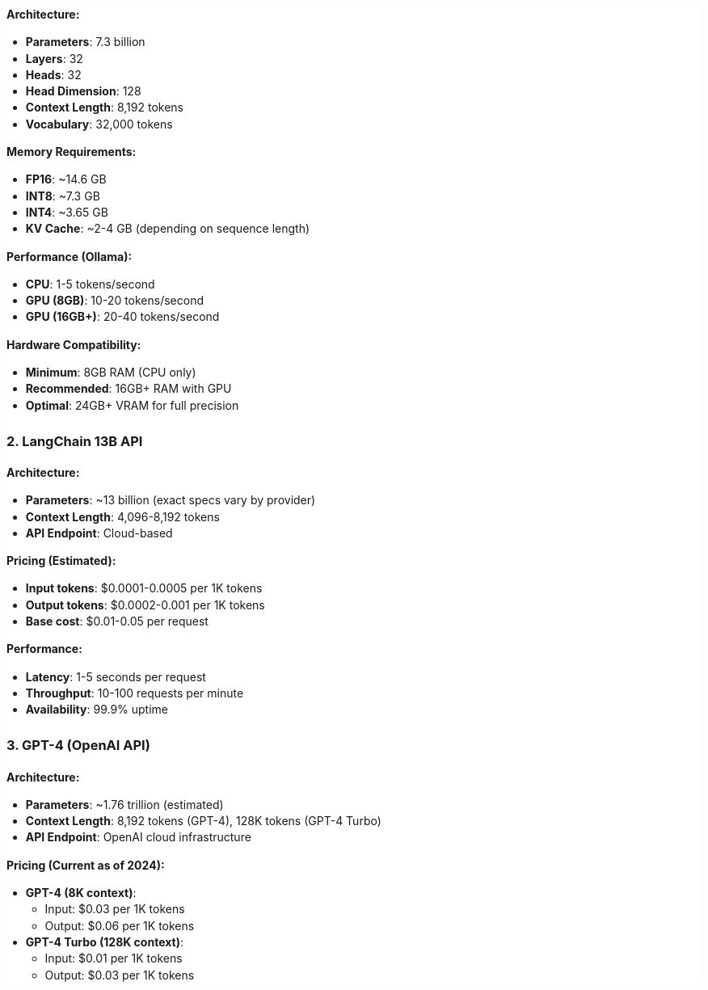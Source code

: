 **Architecture:**
- **Parameters**: 7.3 billion
- **Layers**: 32
- **Heads**: 32
- **Head Dimension**: 128
- **Context Length**: 8,192 tokens
- **Vocabulary**: 32,000 tokens

**Memory Requirements:**
- **FP16**: ~14.6 GB
- **INT8**: ~7.3 GB
- **INT4**: ~3.65 GB
- **KV Cache**: ~2-4 GB (depending on sequence length)

**Performance (Ollama):**
- **CPU**: 1-5 tokens/second
- **GPU (8GB)**: 10-20 tokens/second
- **GPU (16GB+)**: 20-40 tokens/second

**Hardware Compatibility:**
- **Minimum**: 8GB RAM (CPU only)
- **Recommended**: 16GB+ RAM with GPU
- **Optimal**: 24GB+ VRAM for full precision

### 2. LangChain 13B API

**Architecture:**
- **Parameters**: ~13 billion (exact specs vary by provider)
- **Context Length**: 4,096-8,192 tokens
- **API Endpoint**: Cloud-based

**Pricing (Estimated):**
- **Input tokens**: $0.0001-0.0005 per 1K tokens
- **Output tokens**: $0.0002-0.001 per 1K tokens
- **Base cost**: $0.01-0.05 per request

**Performance:**
- **Latency**: 1-5 seconds per request
- **Throughput**: 10-100 requests per minute
- **Availability**: 99.9% uptime

### 3. GPT-4 (OpenAI API)

**Architecture:**
- **Parameters**: ~1.76 trillion (estimated)
- **Context Length**: 8,192 tokens (GPT-4), 128K tokens (GPT-4 Turbo)
- **API Endpoint**: OpenAI cloud infrastructure

**Pricing (Current as of 2024):**
- **GPT-4 (8K context)**:
  - Input: $0.03 per 1K tokens
  - Output: $0.06 per 1K tokens
- **GPT-4 Turbo (128K context)**:
  - Input: $0.01 per 1K tokens
  - Output: $0.03 per 1K tokens
